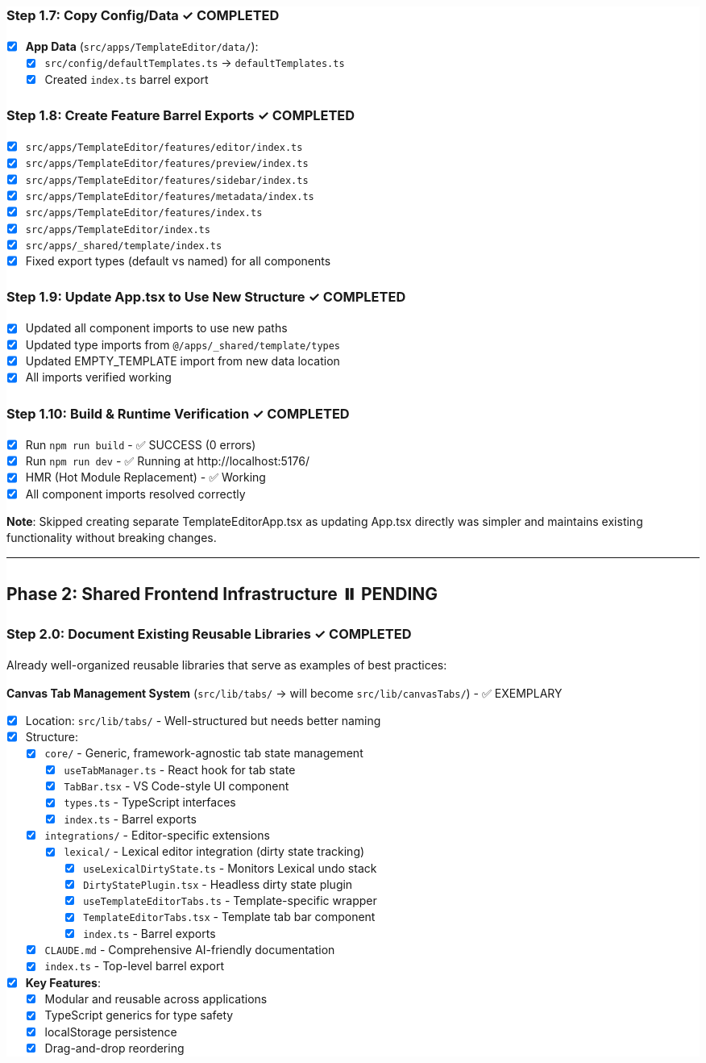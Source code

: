 ### Step 1.7: Copy Config/Data ✓ COMPLETED
- [x] **App Data** (`src/apps/TemplateEditor/data/`):
  - [x] `src/config/defaultTemplates.ts` → `defaultTemplates.ts`
  - [x] Created `index.ts` barrel export

### Step 1.8: Create Feature Barrel Exports ✓ COMPLETED
- [x] `src/apps/TemplateEditor/features/editor/index.ts`
- [x] `src/apps/TemplateEditor/features/preview/index.ts`
- [x] `src/apps/TemplateEditor/features/sidebar/index.ts`
- [x] `src/apps/TemplateEditor/features/metadata/index.ts`
- [x] `src/apps/TemplateEditor/features/index.ts`
- [x] `src/apps/TemplateEditor/index.ts`
- [x] `src/apps/_shared/template/index.ts`
- [x] Fixed export types (default vs named) for all components

### Step 1.9: Update App.tsx to Use New Structure ✓ COMPLETED
- [x] Updated all component imports to use new paths
- [x] Updated type imports from `@/apps/_shared/template/types`
- [x] Updated EMPTY_TEMPLATE import from new data location
- [x] All imports verified working

### Step 1.10: Build & Runtime Verification ✓ COMPLETED
- [x] Run `npm run build` - ✅ SUCCESS (0 errors)
- [x] Run `npm run dev` - ✅ Running at http://localhost:5176/
- [x] HMR (Hot Module Replacement) - ✅ Working
- [x] All component imports resolved correctly

**Note**: Skipped creating separate TemplateEditorApp.tsx as updating App.tsx directly was simpler and maintains existing functionality without breaking changes.

---

## Phase 2: Shared Frontend Infrastructure ⏸️ PENDING

### Step 2.0: Document Existing Reusable Libraries ✓ COMPLETED
Already well-organized reusable libraries that serve as examples of best practices:

**Canvas Tab Management System** (`src/lib/tabs/` → will become `src/lib/canvasTabs/`) - ✅ EXEMPLARY
- [x] Location: `src/lib/tabs/` - Well-structured but needs better naming
- [x] Structure:
  - [x] `core/` - Generic, framework-agnostic tab state management
    - [x] `useTabManager.ts` - React hook for tab state
    - [x] `TabBar.tsx` - VS Code-style UI component
    - [x] `types.ts` - TypeScript interfaces
    - [x] `index.ts` - Barrel exports
  - [x] `integrations/` - Editor-specific extensions
    - [x] `lexical/` - Lexical editor integration (dirty state tracking)
      - [x] `useLexicalDirtyState.ts` - Monitors Lexical undo stack
      - [x] `DirtyStatePlugin.tsx` - Headless dirty state plugin
      - [x] `useTemplateEditorTabs.ts` - Template-specific wrapper
      - [x] `TemplateEditorTabs.tsx` - Template tab bar component
      - [x] `index.ts` - Barrel exports
  - [x] `CLAUDE.md` - Comprehensive AI-friendly documentation
  - [x] `index.ts` - Top-level barrel export
- [x] **Key Features**:
  - [x] Modular and reusable across applications
  - [x] TypeScript generics for type safety
  - [x] localStorage persistence
  - [x] Drag-and-drop reordering